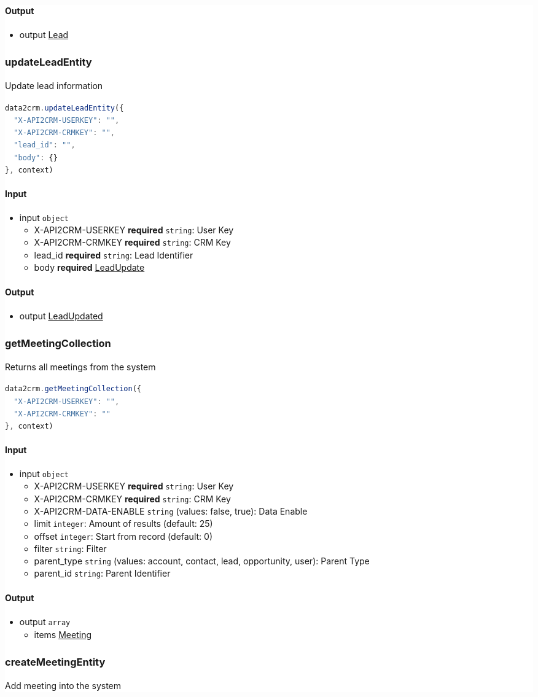 #### Output
* output [Lead](#lead)

### updateLeadEntity
Update lead information


```js
data2crm.updateLeadEntity({
  "X-API2CRM-USERKEY": "",
  "X-API2CRM-CRMKEY": "",
  "lead_id": "",
  "body": {}
}, context)
```

#### Input
* input `object`
  * X-API2CRM-USERKEY **required** `string`: User Key
  * X-API2CRM-CRMKEY **required** `string`: CRM Key
  * lead_id **required** `string`: Lead Identifier
  * body **required** [LeadUpdate](#leadupdate)

#### Output
* output [LeadUpdated](#leadupdated)

### getMeetingCollection
Returns all meetings from the system


```js
data2crm.getMeetingCollection({
  "X-API2CRM-USERKEY": "",
  "X-API2CRM-CRMKEY": ""
}, context)
```

#### Input
* input `object`
  * X-API2CRM-USERKEY **required** `string`: User Key
  * X-API2CRM-CRMKEY **required** `string`: CRM Key
  * X-API2CRM-DATA-ENABLE `string` (values: false, true): Data Enable
  * limit `integer`: Amount of results (default: 25)
  * offset `integer`: Start from record (default: 0)
  * filter `string`: Filter
  * parent_type `string` (values: account, contact, lead, opportunity, user): Parent Type
  * parent_id `string`: Parent Identifier

#### Output
* output `array`
  * items [Meeting](#meeting)

### createMeetingEntity
Add meeting into the system
